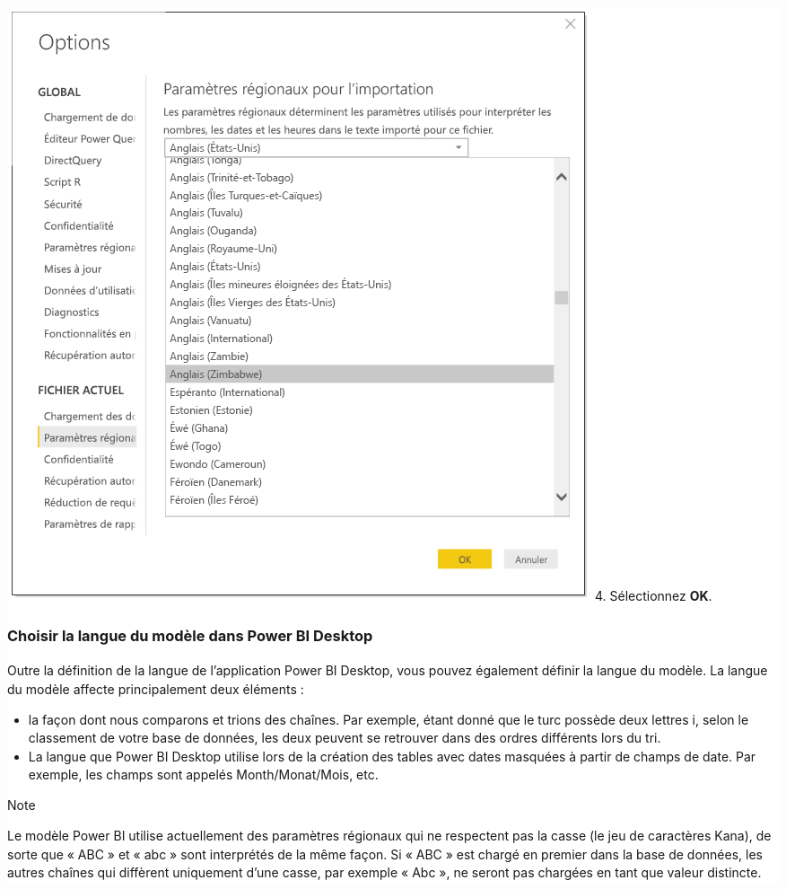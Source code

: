    ![Boîte de dialogue Options de Power BI Desktop](media/supported-languages-countries-regions/power-bi_supptdlangs-locale.png)
4. Sélectionnez **OK**.

### <a name="choose-the-language-for-the-model-in-power-bi-desktop"></a>Choisir la langue du modèle dans Power BI Desktop

Outre la définition de la langue de l’application Power BI Desktop, vous pouvez également définir la langue du modèle. La langue du modèle affecte principalement deux éléments :

- la façon dont nous comparons et trions des chaînes. Par exemple, étant donné que le turc possède deux lettres i, selon le classement de votre base de données, les deux peuvent se retrouver dans des ordres différents lors du tri. 
- La langue que Power BI Desktop utilise lors de la création des tables avec dates masquées à partir de champs de date. Par exemple, les champs sont appelés Month/Monat/Mois, etc.

> [!NOTE]
> Le modèle Power BI utilise actuellement des paramètres régionaux qui ne respectent pas la casse (le jeu de caractères Kana), de sorte que « ABC » et « abc » sont interprétés de la même façon. Si « ABC » est chargé en premier dans la base de données, les autres chaînes qui diffèrent uniquement d’une casse, par exemple « Abc », ne seront pas chargées en tant que valeur distincte.
> 
>
